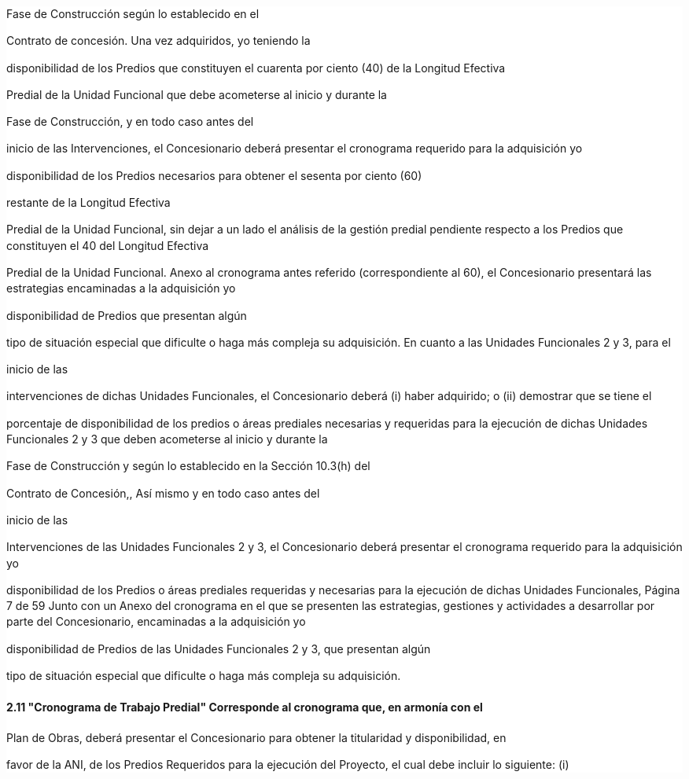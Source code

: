 Fase de Construcción según lo establecido en el

Contrato de concesión. Una vez adquiridos, yo teniendo la

disponibilidad de los Predios que constituyen el cuarenta por ciento (40) de la Longitud Efectiva

Predial de la Unidad Funcional que debe acometerse al inicio y durante la

Fase de Construcción, y en todo caso antes del

inicio de las Intervenciones, el Concesionario deberá presentar el cronograma requerido para la adquisición yo

disponibilidad de los Predios necesarios para obtener el sesenta por ciento (60)

restante de la Longitud Efectiva

Predial de la Unidad Funcional, sin dejar a un lado el análisis de la gestión predial pendiente respecto a los Predios que constituyen el 40 del Longitud Efectiva

Predial de la Unidad Funcional. Anexo al cronograma antes referido (correspondiente al 60), el Concesionario presentará las estrategias encaminadas a la adquisición yo

disponibilidad de Predios que presentan algún

tipo de situación especial que dificulte o haga más compleja su adquisición. En cuanto a las Unidades Funcionales 2 y 3, para el

inicio de las

intervenciones de dichas Unidades Funcionales, el Concesionario deberá (i) haber adquirido; o (ii) demostrar que se tiene el

porcentaje de disponibilidad de los predios o áreas prediales necesarias y requeridas para la ejecución de dichas Unidades Funcionales 2 y 3 que deben acometerse al inicio y durante la

Fase de Construcción y según lo establecido en la Sección 10.3(h) del

Contrato de Concesión,, Así mismo y en todo caso antes del

inicio de las

Intervenciones de las Unidades Funcionales 2 y 3, el Concesionario deberá presentar el cronograma requerido para la adquisición yo

disponibilidad de los Predios o áreas prediales requeridas y necesarias para la ejecución de dichas Unidades Funcionales, Página 7 de 59 Junto con un Anexo del cronograma en el que se presenten las estrategias, gestiones y actividades a desarrollar por parte del Concesionario, encaminadas a la adquisición yo

disponibilidad de Predios de las Unidades Funcionales 2 y 3, que presentan algún

tipo de situación especial que dificulte o haga más compleja su adquisición.


#### 2.11 "Cronograma de Trabajo Predial" Corresponde al cronograma que, en armonía con el

Plan de Obras, deberá presentar el Concesionario para obtener la titularidad y disponibilidad, en

favor de la ANI, de los Predios Requeridos para la ejecución del Proyecto, el cual debe incluir lo siguiente: (i)
